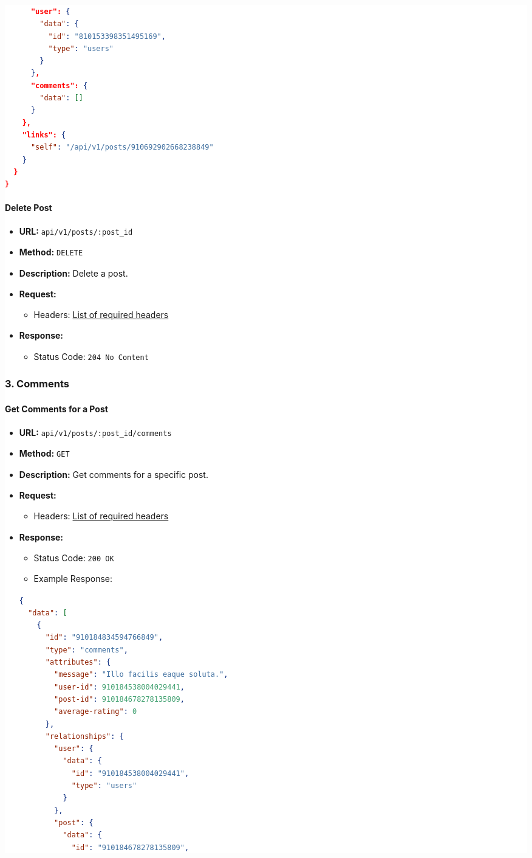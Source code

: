   ```json
        "user": {
          "data": {
            "id": "810153398351495169",
            "type": "users"
          }
        },
        "comments": {
          "data": []
        }
      },
      "links": {
        "self": "/api/v1/posts/910692902668238849"
      }
    }
  }
  ```

#### Delete Post

- **URL:** `api/v1/posts/:post_id`
- **Method:** `DELETE`
- **Description:** Delete a post.
- **Request:**
  - Headers: [List of required headers](#header-for-request)
- **Response:**

  - Status Code: `204 No Content`

### 3. Comments

#### Get Comments for a Post

- **URL:** `api/v1/posts/:post_id/comments`
- **Method:** `GET`
- **Description:** Get comments for a specific post.
- **Request:**

  - Headers: [List of required headers](#header-for-request)

- **Response:**

  - Status Code: `200 OK`

  - Example Response:

  ```json
  {
    "data": [
      {
        "id": "910184834594766849",
        "type": "comments",
        "attributes": {
          "message": "Illo facilis eaque soluta.",
          "user-id": 910184538004029441,
          "post-id": 910184678278135809,
          "average-rating": 0
        },
        "relationships": {
          "user": {
            "data": {
              "id": "910184538004029441",
              "type": "users"
            }
          },
          "post": {
            "data": {
              "id": "910184678278135809",
  ```